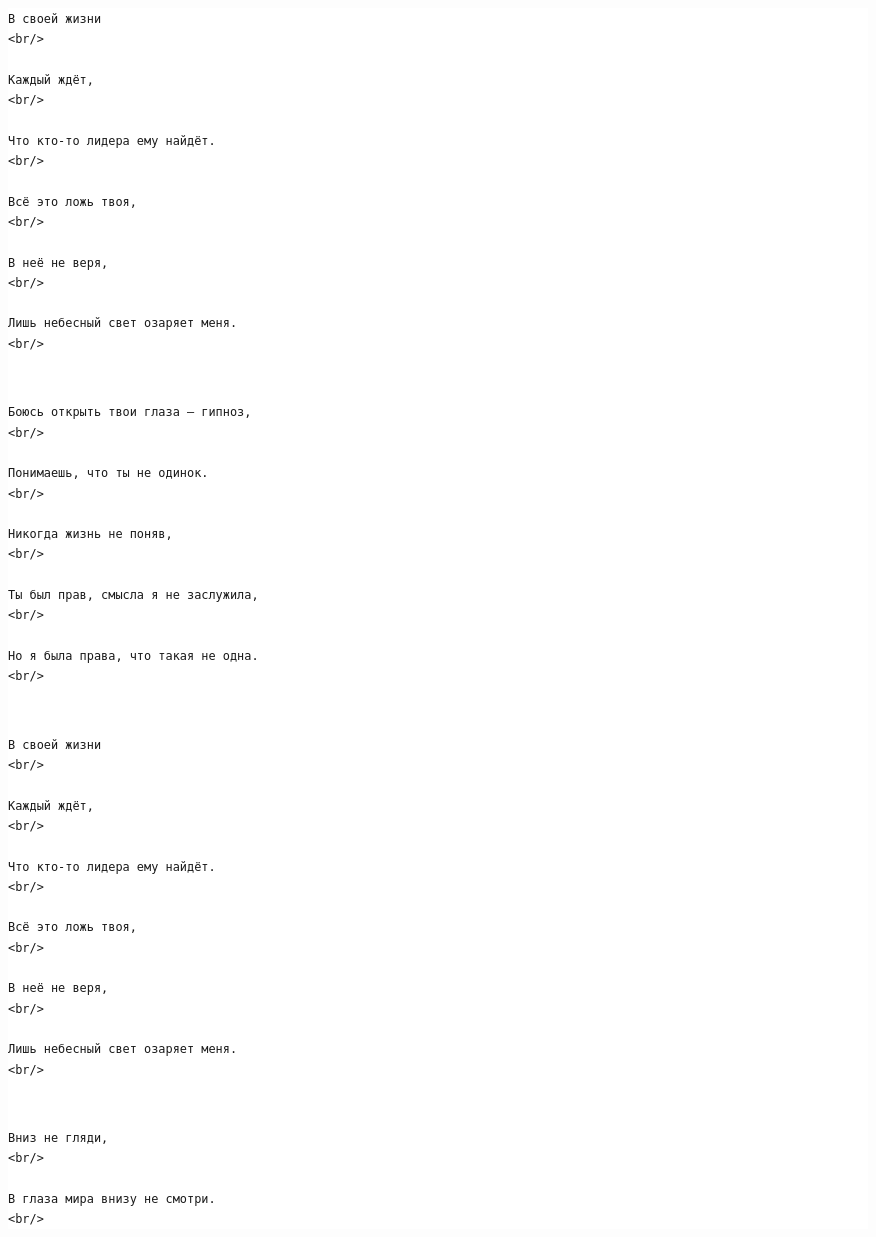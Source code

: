 	В своей жизни
    <br/>
    
	Каждый ждёт,
    <br/>
    
	Что кто-то лидера ему найдёт.
    <br/>
    
	Всё это ложь твоя,
    <br/>
    
	В неё не веря,
    <br/>
    
	Лишь небесный свет озаряет меня.
    <br/>
<br/>
    
	Боюсь открыть твои глаза – гипноз,
    <br/>
    
	Понимаешь, что ты не одинок.
    <br/>
    
	Никогда жизнь не поняв,
    <br/>
    
	Ты был прав, смысла я не заслужила,
    <br/>
    
	Но я была права, что такая не одна.
    <br/>
<br/>
    
	В своей жизни
    <br/>
    
	Каждый ждёт,
    <br/>
    
	Что кто-то лидера ему найдёт.
    <br/>
    
	Всё это ложь твоя,
    <br/>
    
	В неё не веря,
    <br/>
    
	Лишь небесный свет озаряет меня.
    <br/>
<br/>
    
	Вниз не гляди,
    <br/>
    
	В глаза мира внизу не смотри.
    <br/>
    